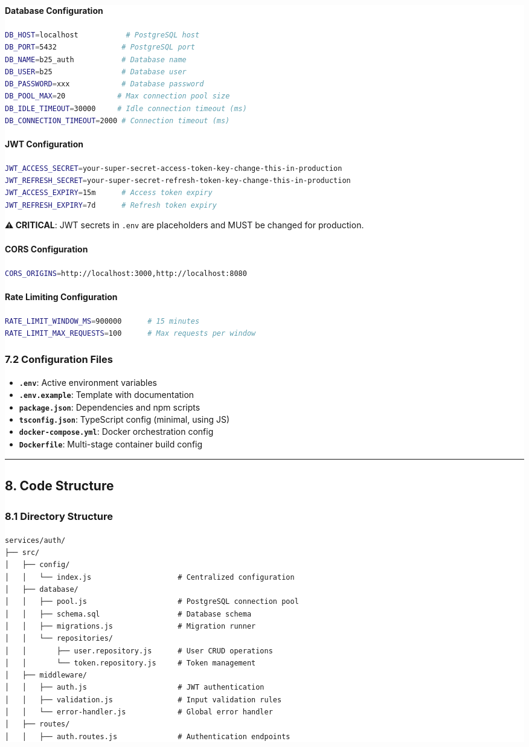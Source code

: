 #### Database Configuration
```bash
DB_HOST=localhost           # PostgreSQL host
DB_PORT=5432               # PostgreSQL port
DB_NAME=b25_auth           # Database name
DB_USER=b25                # Database user
DB_PASSWORD=xxx            # Database password
DB_POOL_MAX=20            # Max connection pool size
DB_IDLE_TIMEOUT=30000     # Idle connection timeout (ms)
DB_CONNECTION_TIMEOUT=2000 # Connection timeout (ms)
```

#### JWT Configuration
```bash
JWT_ACCESS_SECRET=your-super-secret-access-token-key-change-this-in-production
JWT_REFRESH_SECRET=your-super-secret-refresh-token-key-change-this-in-production
JWT_ACCESS_EXPIRY=15m      # Access token expiry
JWT_REFRESH_EXPIRY=7d      # Refresh token expiry
```

**⚠️ CRITICAL**: JWT secrets in `.env` are placeholders and MUST be changed for production.

#### CORS Configuration
```bash
CORS_ORIGINS=http://localhost:3000,http://localhost:8080
```

#### Rate Limiting Configuration
```bash
RATE_LIMIT_WINDOW_MS=900000      # 15 minutes
RATE_LIMIT_MAX_REQUESTS=100      # Max requests per window
```

### 7.2 Configuration Files

- **`.env`**: Active environment variables
- **`.env.example`**: Template with documentation
- **`package.json`**: Dependencies and npm scripts
- **`tsconfig.json`**: TypeScript config (minimal, using JS)
- **`docker-compose.yml`**: Docker orchestration config
- **`Dockerfile`**: Multi-stage container build config

---

## 8. Code Structure

### 8.1 Directory Structure
```
services/auth/
├── src/
│   ├── config/
│   │   └── index.js                    # Centralized configuration
│   ├── database/
│   │   ├── pool.js                     # PostgreSQL connection pool
│   │   ├── schema.sql                  # Database schema
│   │   ├── migrations.js               # Migration runner
│   │   └── repositories/
│   │       ├── user.repository.js      # User CRUD operations
│   │       └── token.repository.js     # Token management
│   ├── middleware/
│   │   ├── auth.js                     # JWT authentication
│   │   ├── validation.js               # Input validation rules
│   │   └── error-handler.js            # Global error handler
│   ├── routes/
│   │   ├── auth.routes.js              # Authentication endpoints
```